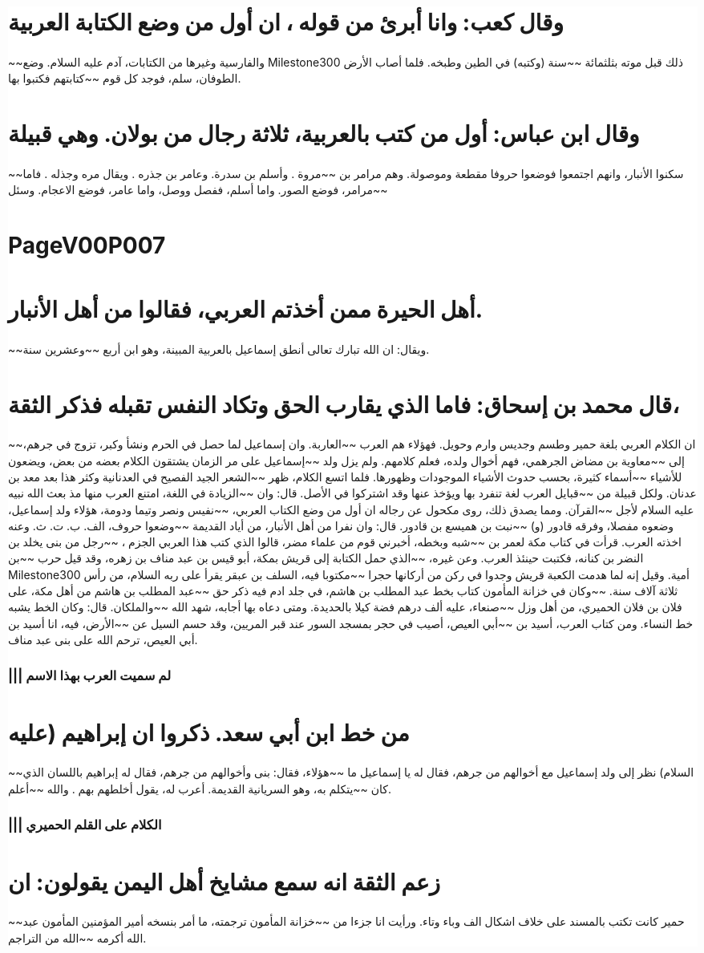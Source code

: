 # وقال كعب: وانا أبرئ من قوله ، ان أول من وضع الكتابة العربية
~~والفارسية وغيرها من الكتابات، آدم عليه السلام. وضع Milestone300 ذلك قبل موته بثلثمائة
~~سنة (وكتبه) في الطين وطبخه. فلما أصاب الأرض الطوفان، سلم، فوجد كل قوم
~~كتابتهم فكتبوا بها.
# وقال ابن عباس: أول من كتب بالعربية، ثلاثة رجال من بولان. وهي قبيلة
~~سكنوا الأنبار، وانهم اجتمعوا فوضعوا حروفا مقطعة وموصولة. وهم مرامر بن
~~مروة . وأسلم بن سدرة. وعامر بن جذره . ويقال مره وجذله . فاما
~~مرامر، فوضع الصور. واما أسلم، ففصل ووصل، واما عامر، فوضع الاعجام. وسئل
# PageV00P007
# أهل الحيرة ممن أخذتم العربي، فقالوا من أهل الأنبار.
~~ويقال: ان الله تبارك تعالى أنطق إسماعيل بالعربية المبينة، وهو ابن أربع
~~وعشرين سنة.
# قال محمد بن إسحاق: فاما الذي يقارب الحق وتكاد النفس تقبله فذكر الثقة،
~~ان الكلام العربي بلغة حمير وطسم وجديس وارم وحويل. فهؤلاء  هم العرب
~~العاربة. وان إسماعيل لما حصل في الحرم ونشأ وكبر، تزوج في جرهم، إلى 
~~معاوية بن مضاض الجرهمي، فهم أخوال ولده، فعلم  كلامهم. ولم يزل ولد
~~إسماعيل على مر الزمان يشتقون الكلام بعضه من بعض، ويضعون  للأشياء
~~أسماء كثيرة، بحسب حدوث الأشياء الموجودات وظهورها. فلما اتسع الكلام، ظهر
~~الشعر الجيد الفصيح في العدنانية وكثر هذا بعد معد بن عدنان. ولكل قبيلة من
~~قبايل العرب لغة تنفرد  بها ويؤخذ عنها وقد اشتركوا في الأصل. قال: وان
~~الزيادة في اللغة، امتنع العرب منها مذ بعث الله نبيه عليه السلام  لأجل
~~القرآن. ومما يصدق ذلك، روى مكحول عن رجاله ان أول من وضع الكتاب العربي،
~~نفيس ونصر وتيما ودومة، هؤلاء ولد إسماعيل، وضعوه مفصلا، وفرقه قادور (و)
~~نبت  بن هميسع بن قادور. قال: وان نفرا من أهل الأنبار، من أياد القديمة
~~وضعوا حروف، الف. ب. ت. ث. وعنه اخذته العرب.  قرأت في كتاب مكة لعمر بن
~~شبه وبخطه، أخبرني قوم من علماء مضر، قالوا الذي كتب هذا العربي الجزم ،
~~رجل من بنى يخلد  بن النضر بن كنانه، فكتبت حينئذ العرب. وعن غيره،
~~الذي حمل الكتابة إلى قريش بمكة، أبو قيس بن عبد مناف بن زهره، وقد قيل حرب
~~بن Milestone300 أمية. وقيل إنه لما هدمت الكعبة قريش وجدوا في ركن من أركانها حجرا
~~مكتوبا فيه، السلف بن عبقر يقرأ على ربه السلام، من رأس ثلاثة آلاف سنة.
~~وكان في خزانة المأمون كتاب بخط عبد المطلب بن هاشم، في جلد ادم فيه ذكر حق
~~عبد المطلب بن هاشم من أهل مكة، على فلان بن فلان الحميري، من أهل وزل
~~صنعاء، عليه ألف درهم فضة كيلا بالحديدة. ومتى دعاه بها أجابه، شهد الله
~~والملكان. قال: وكان الخط يشبه  خط النساء. ومن كتاب العرب، أسيد بن
~~أبي العيص، أصيب في حجر بمسجد السور عند قبر المريين، وقد حسم السيل عن
~~الأرض، فيه، انا أسيد بن أبي العيص، ترحم الله على بنى عبد مناف.
### ||| لم سميت العرب بهذا الاسم
# من خط ابن أبي سعد. ذكروا ان إبراهيم (عليه
~~السلام) نظر إلى ولد إسماعيل مع أخوالهم من جرهم، فقال له يا إسماعيل ما
~~هؤلاء، فقال: بنى وأخوالهم من جرهم، فقال له إبراهيم باللسان الذي كان
~~يتكلم به، وهو السريانية القديمة. أعرب له، يقول أخلطهم بهم . والله
~~أعلم.
### ||| الكلام على القلم الحميري
# زعم الثقة انه سمع مشايخ أهل اليمن يقولون: ان
~~حمير كانت تكتب بالمسند على خلاف اشكال الف وباء وتاء. ورأيت انا جزءا من
~~خزانة المأمون ترجمته، ما أمر بنسخه أمير المؤمنين المأمون عبد الله أكرمه
~~الله من التراجم.